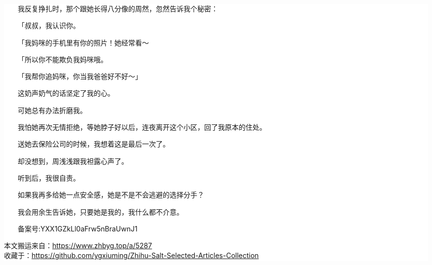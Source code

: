 &emsp;&emsp;我反复挣扎时，那个跟她长得八分像的周然，忽然告诉我个秘密：  
  
&emsp;&emsp;「叔叔，我认识你。  
  
&emsp;&emsp;「我妈咪的手机里有你的照片！她经常看～  
  
&emsp;&emsp;「所以你不能欺负我妈咪哦。  
  
&emsp;&emsp;「我帮你追妈咪，你当我爸爸好不好～」  
  
&emsp;&emsp;这奶声奶气的话坚定了我的心。  
  
&emsp;&emsp;可她总有办法折磨我。  
  
&emsp;&emsp;我怕她再次无情拒绝，等她脖子好以后，连夜离开这个小区，回了我原本的住处。  
  
&emsp;&emsp;送她去保险公司的时候，我想着这是最后一次了。  
  
&emsp;&emsp;却没想到，周浅浅跟我袒露心声了。  
  
&emsp;&emsp;听到后，我很自责。  
  
&emsp;&emsp;如果我再多给她一点安全感，她是不是不会逃避的选择分手？  
  
&emsp;&emsp;我会用余生告诉她，只要她是我的，我什么都不介意。  
  
&emsp;&emsp;备案号:YXX1GZkLl0aFrw5nBraUwnJ1  
  
本文搬运来自：https://www.zhbyg.top/a/5287  
 收藏于：https://github.com/ygxiuming/Zhihu-Salt-Selected-Articles-Collection